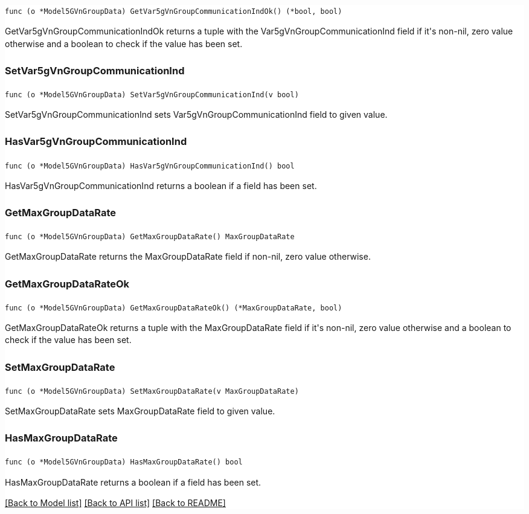 `func (o *Model5GVnGroupData) GetVar5gVnGroupCommunicationIndOk() (*bool, bool)`

GetVar5gVnGroupCommunicationIndOk returns a tuple with the Var5gVnGroupCommunicationInd field if it's non-nil, zero value otherwise
and a boolean to check if the value has been set.

### SetVar5gVnGroupCommunicationInd

`func (o *Model5GVnGroupData) SetVar5gVnGroupCommunicationInd(v bool)`

SetVar5gVnGroupCommunicationInd sets Var5gVnGroupCommunicationInd field to given value.

### HasVar5gVnGroupCommunicationInd

`func (o *Model5GVnGroupData) HasVar5gVnGroupCommunicationInd() bool`

HasVar5gVnGroupCommunicationInd returns a boolean if a field has been set.

### GetMaxGroupDataRate

`func (o *Model5GVnGroupData) GetMaxGroupDataRate() MaxGroupDataRate`

GetMaxGroupDataRate returns the MaxGroupDataRate field if non-nil, zero value otherwise.

### GetMaxGroupDataRateOk

`func (o *Model5GVnGroupData) GetMaxGroupDataRateOk() (*MaxGroupDataRate, bool)`

GetMaxGroupDataRateOk returns a tuple with the MaxGroupDataRate field if it's non-nil, zero value otherwise
and a boolean to check if the value has been set.

### SetMaxGroupDataRate

`func (o *Model5GVnGroupData) SetMaxGroupDataRate(v MaxGroupDataRate)`

SetMaxGroupDataRate sets MaxGroupDataRate field to given value.

### HasMaxGroupDataRate

`func (o *Model5GVnGroupData) HasMaxGroupDataRate() bool`

HasMaxGroupDataRate returns a boolean if a field has been set.


[[Back to Model list]](../README.md#documentation-for-models) [[Back to API list]](../README.md#documentation-for-api-endpoints) [[Back to README]](../README.md)


